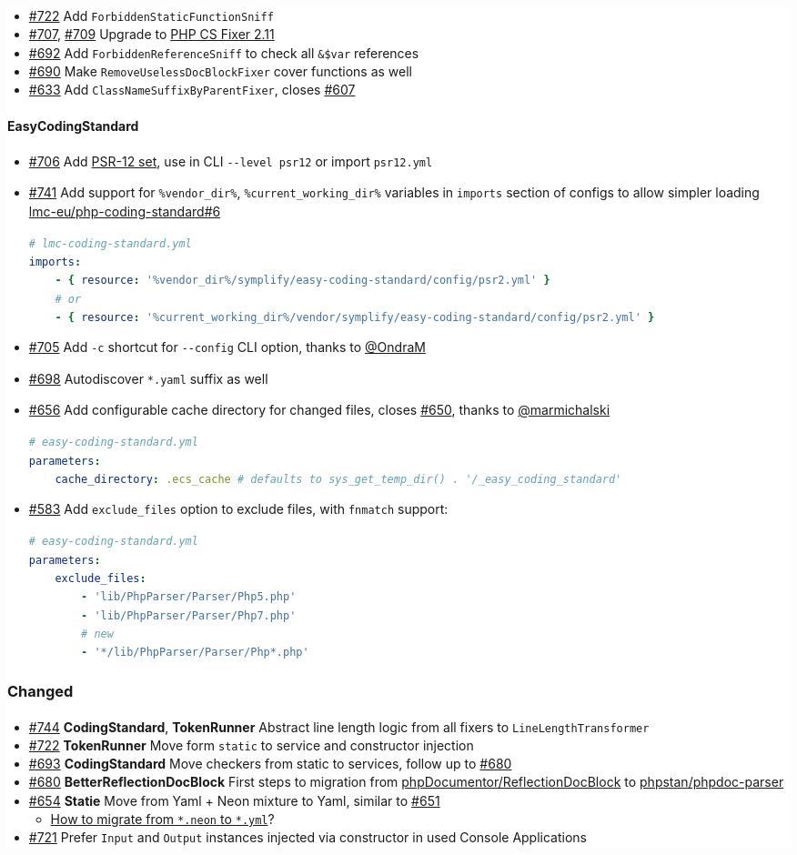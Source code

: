 - [#722] Add `ForbiddenStaticFunctionSniff`
- [#707], [#709] Upgrade to [PHP CS Fixer 2.11](https://github.com/FriendsOfPHP/PHP-CS-Fixer/tree/v2.11.0)
- [#692] Add `ForbiddenReferenceSniff` to check all `&$var` references
- [#690] Make `RemoveUselessDocBlockFixer` cover functions as well
- [#633] Add `ClassNameSuffixByParentFixer`, closes [#607]

#### EasyCodingStandard

- [#706] Add [PSR-12 set](https://github.com/php-fig/fig-standards/blob/master/proposed/extended-coding-style-guide.md), use in CLI `--level psr12` or import `psr12.yml`

- [#741] Add support for `%vendor_dir%`, `%current_working_dir%` variables in `imports` section of configs to allow simpler loading [lmc-eu/php-coding-standard#6](https://github.com/lmc-eu/php-coding-standard/pull/6)

    ```yaml
    # lmc-coding-standard.yml
    imports:
        - { resource: '%vendor_dir%/symplify/easy-coding-standard/config/psr2.yml' }
        # or
        - { resource: '%current_working_dir%/vendor/symplify/easy-coding-standard/config/psr2.yml' }
    ```

- [#705] Add `-c` shortcut for `--config` CLI option, thanks to [@OndraM]
- [#698] Autodiscover `*.yaml` suffix as well
- [#656] Add configurable cache directory for changed files, closes [#650], thanks to [@marmichalski]
    ```yml
    # easy-coding-standard.yml
    parameters:
        cache_directory: .ecs_cache # defaults to sys_get_temp_dir() . '/_easy_coding_standard'
    ```

- [#583][#584] Add `exclude_files` option to exclude files, with `fnmatch` support:
   ```yml
   # easy-coding-standard.yml
   parameters:
       exclude_files:
           - 'lib/PhpParser/Parser/Php5.php'
           - 'lib/PhpParser/Parser/Php7.php'
           # new
           - '*/lib/PhpParser/Parser/Php*.php'
   ```

### Changed

- [#744] **CodingStandard**, **TokenRunner** Abstract line length logic from all fixers to `LineLengthTransformer`
- [#722] **TokenRunner** Move form `static` to service and constructor injection
- [#693] **CodingStandard** Move checkers from static to services, follow up to [#680]
- [#680] **BetterReflectionDocBlock** First steps to migration from [phpDocumentor/ReflectionDocBlock](https://github.com/phpDocumentor/ReflectionDocBlock) to [phpstan/phpdoc-parser](https://github.com/phpstan/phpdoc-parser)
- [#654] **Statie** Move from Yaml + Neon mixture to Yaml, similar to [#651]
    - [How to migrate from `*.neon` to `*.yml`](https://www.tomasvotruba.cz/blog/2018/03/12/neon-vs-yaml-and-how-to-migrate-between-them/#how-to-migrate-from-neon-to-yaml)?
- [#721] Prefer `Input` and `Output` instances injected via constructor in used Console Applications


[comment]: # (links to issues, PRs and release diffs)
[@ostrolucky]: https://github.com/ostrolucky
[@enumag]: https://github.com/enumag
[@carusogabriel]: https://github.com/carusogabriel
[#583]: https://github.com/Symplify/Symplify/pull/583
[caf08e]: https://github.com/Symplify/Symplify/commit/caf08e93b2627e1e981493349957f4e49d55cd6a
[59bdfc]: https://github.com/Symplify/Symplify/commit/59bdfc3c0d4945f946d17f127e6a329384d5bab8
[1fcc92]: https://github.com/Symplify/Symplify/commit/1fcc927258710b0a03a806fa1661ed0179a5aaf7
[#640]: https://github.com/Symplify/Symplify/pull/640
[#638]: https://github.com/Symplify/Symplify/issues/638
[#637]: https://github.com/Symplify/Symplify/issues/637
[#633]: https://github.com/Symplify/Symplify/pull/633
[#612]: https://github.com/Symplify/Symplify/pull/612
[#607]: https://github.com/Symplify/Symplify/issues/607
[#606]: https://github.com/Symplify/Symplify/pull/606
[#603]: https://github.com/Symplify/Symplify/pull/603
[#599]: https://github.com/Symplify/Symplify/pull/599
[#598]: https://github.com/Symplify/Symplify/pull/598
[#597]: https://github.com/Symplify/Symplify/issues/597
[#595]: https://github.com/Symplify/Symplify/pull/595
[#594]: https://github.com/Symplify/Symplify/issues/594
[#591]: https://github.com/Symplify/Symplify/pull/591
[#589]: https://github.com/Symplify/Symplify/pull/589
[#585]: https://github.com/Symplify/Symplify/pull/585
[#584]: https://github.com/Symplify/Symplify/pull/584
[#647]: https://github.com/Symplify/Symplify/pull/647
[#645]: https://github.com/Symplify/Symplify/pull/645
[#654]: https://github.com/Symplify/Symplify/pull/654
[#651]: https://github.com/Symplify/Symplify/pull/651
[#650]: https://github.com/Symplify/Symplify/issues/650
[#656]: https://github.com/Symplify/Symplify/pull/656
[@marmichalski]: https://github.com/marmichalski
[#661]: https://github.com/Symplify/Symplify/pull/661
[#660]: https://github.com/Symplify/Symplify/pull/660
[#690]: https://github.com/Symplify/Symplify/pull/690
[#688]: https://github.com/Symplify/Symplify/pull/688
[#709]: https://github.com/Symplify/Symplify/pull/709
[#708]: https://github.com/Symplify/Symplify/pull/708
[#707]: https://github.com/Symplify/Symplify/pull/707
[#705]: https://github.com/Symplify/Symplify/pull/705
[#700]: https://github.com/Symplify/Symplify/pull/700
[#698]: https://github.com/Symplify/Symplify/pull/698
[#693]: https://github.com/Symplify/Symplify/pull/693
[#692]: https://github.com/Symplify/Symplify/pull/692
[#680]: https://github.com/Symplify/Symplify/pull/680
[@OndraM]: https://github.com/OndraM
[#722]: https://github.com/Symplify/Symplify/pull/722
[#721]: https://github.com/Symplify/Symplify/pull/721
[#720]: https://github.com/Symplify/Symplify/pull/720
[#717]: https://github.com/Symplify/Symplify/pull/717
[#715]: https://github.com/Symplify/Symplify/pull/715
[#713]: https://github.com/Symplify/Symplify/pull/713
[#712]: https://github.com/Symplify/Symplify/pull/712
[#702]: https://github.com/Symplify/Symplify/issues/702
[#701]: https://github.com/Symplify/Symplify/issues/701
[#747]: https://github.com/Symplify/Symplify/pull/747
[#744]: https://github.com/Symplify/Symplify/pull/744
[#743]: https://github.com/Symplify/Symplify/pull/743
[#742]: https://github.com/Symplify/Symplify/pull/742
[#741]: https://github.com/Symplify/Symplify/pull/741
[#740]: https://github.com/Symplify/Symplify/pull/740
[#732]: https://github.com/Symplify/Symplify/pull/732
[#730]: https://github.com/Symplify/Symplify/pull/730
[#729]: https://github.com/Symplify/Symplify/pull/729
[#749]: https://github.com/Symplify/Symplify/pull/749
[v4.0.0]: https://github.com/Symplify/Symplify/compare/v3.2.0...v4.0.0
[#755]: https://github.com/Symplify/Symplify/pull/755
[#706]: https://github.com/Symplify/Symplify/pull/706
[#759]: https://github.com/Symplify/Symplify/pull/759
[#758]: https://github.com/Symplify/Symplify/pull/758
[#757]: https://github.com/Symplify/Symplify/pull/757
[#750]: https://github.com/Symplify/Symplify/issues/750
[#764]: https://github.com/Symplify/Symplify/pull/764
[#763]: https://github.com/Symplify/Symplify/pull/763
[#769]: https://github.com/Symplify/Symplify/pull/769
[#768]: https://github.com/Symplify/Symplify/pull/768
[#767]: https://github.com/Symplify/Symplify/pull/767
[#766]: https://github.com/Symplify/Symplify/pull/766
[v4.1.0]: https://github.com/Symplify/Symplify/compare/v4.0.0...v4.1.0
[#791]: https://github.com/Symplify/Symplify/issues/791
[#790]: https://github.com/Symplify/Symplify/pull/790
[#789]: https://github.com/Symplify/Symplify/pull/789
[#788]: https://github.com/Symplify/Symplify/pull/788
[#786]: https://github.com/Symplify/Symplify/pull/786
[#785]: https://github.com/Symplify/Symplify/pull/785
[#783]: https://github.com/Symplify/Symplify/pull/783
[#776]: https://github.com/Symplify/Symplify/pull/776
[#771]: https://github.com/Symplify/Symplify/pull/771
[#770]: https://github.com/Symplify/Symplify/pull/770
[#796]: https://github.com/Symplify/Symplify/pull/796
[#811]: https://github.com/Symplify/Symplify/pull/811
[#810]: https://github.com/Symplify/Symplify/pull/810
[#809]: https://github.com/Symplify/Symplify/pull/809
[#806]: https://github.com/Symplify/Symplify/pull/806
[#804]: https://github.com/Symplify/Symplify/pull/804
[#802]: https://github.com/Symplify/Symplify/pull/802
[#801]: https://github.com/Symplify/Symplify/pull/801
[#799]: https://github.com/Symplify/Symplify/pull/799
[#813]: https://github.com/Symplify/Symplify/pull/813
[#808]: https://github.com/Symplify/Symplify/pull/808
[#807]: https://github.com/Symplify/Symplify/pull/807
[#852]: https://github.com/Symplify/Symplify/pull/852
[#851]: https://github.com/Symplify/Symplify/pull/851
[#849]: https://github.com/Symplify/Symplify/pull/849
[#848]: https://github.com/Symplify/Symplify/pull/848
[#847]: https://github.com/Symplify/Symplify/pull/847
[#845]: https://github.com/Symplify/Symplify/pull/845
[#842]: https://github.com/Symplify/Symplify/pull/842
[#840]: https://github.com/Symplify/Symplify/pull/840
[#839]: https://github.com/Symplify/Symplify/pull/839
[#838]: https://github.com/Symplify/Symplify/pull/838
[#836]: https://github.com/Symplify/Symplify/pull/836
[#832]: https://github.com/Symplify/Symplify/pull/832
[#831]: https://github.com/Symplify/Symplify/pull/831
[#829]: https://github.com/Symplify/Symplify/pull/829
[#828]: https://github.com/Symplify/Symplify/pull/828
[#827]: https://github.com/Symplify/Symplify/pull/827
[#825]: https://github.com/Symplify/Symplify/pull/825
[#823]: https://github.com/Symplify/Symplify/pull/823
[#818]: https://github.com/Symplify/Symplify/pull/818
[#815]: https://github.com/Symplify/Symplify/pull/815
[v4.4.0]: https://github.com/Symplify/Symplify/compare/v4.3.0...v4.4.0
[#868]: https://github.com/Symplify/Symplify/pull/868
[#867]: https://github.com/Symplify/Symplify/pull/867
[#863]: https://github.com/Symplify/Symplify/pull/863
[#862]: https://github.com/Symplify/Symplify/pull/862
[#858]: https://github.com/Symplify/Symplify/pull/858
[#857]: https://github.com/Symplify/Symplify/pull/857
[#855]: https://github.com/Symplify/Symplify/pull/855
[#854]: https://github.com/Symplify/Symplify/pull/854
[#837]: https://github.com/Symplify/Symplify/pull/837
[#860]: https://github.com/Symplify/Symplify/pull/860
[#843]: https://github.com/Symplify/Symplify/pull/843
[#727]: https://github.com/Symplify/Symplify/pull/727
[#905]: https://github.com/Symplify/Symplify/pull/905
[#903]: https://github.com/Symplify/Symplify/pull/903
[#902]: https://github.com/Symplify/Symplify/pull/902
[#901]: https://github.com/Symplify/Symplify/pull/901
[#900]: https://github.com/Symplify/Symplify/pull/900
[#895]: https://github.com/Symplify/Symplify/pull/895
[#893]: https://github.com/Symplify/Symplify/pull/893
[#892]: https://github.com/Symplify/Symplify/pull/892
[#888]: https://github.com/Symplify/Symplify/pull/888
[#887]: https://github.com/Symplify/Symplify/pull/887
[#886]: https://github.com/Symplify/Symplify/pull/886
[#885]: https://github.com/Symplify/Symplify/pull/885
[#884]: https://github.com/Symplify/Symplify/pull/884
[#883]: https://github.com/Symplify/Symplify/pull/883
[#881]: https://github.com/Symplify/Symplify/pull/881
[#879]: https://github.com/Symplify/Symplify/pull/879
[#871]: https://github.com/Symplify/Symplify/pull/871
[#870]: https://github.com/Symplify/Symplify/pull/870
[@jankonas]: https://github.com/jankonas
[@JanMikes]: https://github.com/JanMikes
[#908]: https://github.com/Symplify/Symplify/pull/908
[#905]: https://github.com/Symplify/Symplify/pull/905
[#903]: https://github.com/Symplify/Symplify/pull/903
[#902]: https://github.com/Symplify/Symplify/pull/902
[#901]: https://github.com/Symplify/Symplify/pull/901
[#900]: https://github.com/Symplify/Symplify/pull/900
[#895]: https://github.com/Symplify/Symplify/pull/895
[#893]: https://github.com/Symplify/Symplify/pull/893
[#892]: https://github.com/Symplify/Symplify/pull/892
[#888]: https://github.com/Symplify/Symplify/pull/888
[#887]: https://github.com/Symplify/Symplify/pull/887
[#886]: https://github.com/Symplify/Symplify/pull/886
[#885]: https://github.com/Symplify/Symplify/pull/885
[#884]: https://github.com/Symplify/Symplify/pull/884
[#883]: https://github.com/Symplify/Symplify/pull/883
[#881]: https://github.com/Symplify/Symplify/pull/881
[#879]: https://github.com/Symplify/Symplify/pull/879
[#871]: https://github.com/Symplify/Symplify/pull/871
[#870]: https://github.com/Symplify/Symplify/pull/870
[@jankonas]: https://github.com/jankonas
[#948]: https://github.com/Symplify/Symplify/pull/948
[#947]: https://github.com/Symplify/Symplify/pull/947
[#946]: https://github.com/Symplify/Symplify/pull/946
[#945]: https://github.com/Symplify/Symplify/pull/945
[#943]: https://github.com/Symplify/Symplify/pull/943
[#941]: https://github.com/Symplify/Symplify/pull/941
[#939]: https://github.com/Symplify/Symplify/pull/939
[#936]: https://github.com/Symplify/Symplify/pull/936
[#932]: https://github.com/Symplify/Symplify/pull/932
[#931]: https://github.com/Symplify/Symplify/pull/931
[#930]: https://github.com/Symplify/Symplify/pull/930
[#928]: https://github.com/Symplify/Symplify/pull/928
[#927]: https://github.com/Symplify/Symplify/pull/927
[#925]: https://github.com/Symplify/Symplify/pull/925
[#924]: https://github.com/Symplify/Symplify/pull/924
[#919]: https://github.com/Symplify/Symplify/pull/919
[#918]: https://github.com/Symplify/Symplify/pull/918
[#917]: https://github.com/Symplify/Symplify/pull/917
[#916]: https://github.com/Symplify/Symplify/pull/916
[#911]: https://github.com/Symplify/Symplify/pull/911
[#942]: https://github.com/Symplify/Symplify/pull/942
[#891]: https://github.com/Symplify/Symplify/pull/891
[#874]: https://github.com/Symplify/Symplify/pull/874
[#819]: https://github.com/Symplify/Symplify/pull/819
[#969]: https://github.com/Symplify/Symplify/pull/969
[#967]: https://github.com/Symplify/Symplify/pull/967
[#965]: https://github.com/Symplify/Symplify/pull/965
[#964]: https://github.com/Symplify/Symplify/pull/964
[#963]: https://github.com/Symplify/Symplify/pull/963
[#962]: https://github.com/Symplify/Symplify/pull/962
[#961]: https://github.com/Symplify/Symplify/pull/961
[#958]: https://github.com/Symplify/Symplify/pull/958
[#957]: https://github.com/Symplify/Symplify/pull/957
[#956]: https://github.com/Symplify/Symplify/pull/956
[#955]: https://github.com/Symplify/Symplify/pull/955
[#952]: https://github.com/Symplify/Symplify/pull/952
[#951]: https://github.com/Symplify/Symplify/pull/951
[#950]: https://github.com/Symplify/Symplify/pull/950
[#949]: https://github.com/Symplify/Symplify/pull/949
[#923]: https://github.com/Symplify/Symplify/pull/923
[#896]: https://github.com/Symplify/Symplify/pull/896
[#894]: https://github.com/Symplify/Symplify/pull/894
[v4.5.0]: https://github.com/Symplify/Symplify/compare/v4.4.0...v4.5.0
[#983]: https://github.com/Symplify/Symplify/pull/983
[#982]: https://github.com/Symplify/Symplify/pull/982
[#981]: https://github.com/Symplify/Symplify/pull/981
[#979]: https://github.com/Symplify/Symplify/pull/979
[#978]: https://github.com/Symplify/Symplify/pull/978
[#977]: https://github.com/Symplify/Symplify/pull/977
[#976]: https://github.com/Symplify/Symplify/pull/976
[#974]: https://github.com/Symplify/Symplify/pull/974
[#987]: https://github.com/Symplify/Symplify/pull/987
[v4.5.1]: https://github.com/Symplify/Symplify/compare/v4.5.0...v4.5.1
[#1005]: https://github.com/Symplify/Symplify/pull/1005
[#1004]: https://github.com/Symplify/Symplify/pull/1004
[#1003]: https://github.com/Symplify/Symplify/pull/1003
[#1002]: https://github.com/Symplify/Symplify/pull/1002
[#998]: https://github.com/Symplify/Symplify/pull/998
[#995]: https://github.com/Symplify/Symplify/pull/995
[#994]: https://github.com/Symplify/Symplify/pull/994
[#993]: https://github.com/Symplify/Symplify/pull/993
[#992]: https://github.com/Symplify/Symplify/pull/992
[#989]: https://github.com/Symplify/Symplify/pull/989
[#988]: https://github.com/Symplify/Symplify/pull/988
[@sustmi]: https://github.com/sustmi
[@mantiz]: https://github.com/mantiz
[#984]: https://github.com/Symplify/Symplify/pull/984
[#975]: https://github.com/Symplify/Symplify/pull/975
[v4.6.0]: https://github.com/Symplify/Symplify/compare/v4.5.1...v4.6.0
[#1020]: https://github.com/Symplify/Symplify/pull/1020
[#1014]: https://github.com/Symplify/Symplify/pull/1014
[#1013]: https://github.com/Symplify/Symplify/pull/1013
[#1009]: https://github.com/Symplify/Symplify/pull/1009
[v4.6.1]: https://github.com/Symplify/Symplify/compare/v4.6.0...v4.6.1
[#1044]: https://github.com/Symplify/Symplify/pull/1044
[#1043]: https://github.com/Symplify/Symplify/pull/1043
[#1042]: https://github.com/Symplify/Symplify/pull/1042
[#1041]: https://github.com/Symplify/Symplify/pull/1041
[#1040]: https://github.com/Symplify/Symplify/pull/1040
[#1039]: https://github.com/Symplify/Symplify/pull/1039
[#1038]: https://github.com/Symplify/Symplify/pull/1038
[#1037]: https://github.com/Symplify/Symplify/pull/1037
[#1036]: https://github.com/Symplify/Symplify/pull/1036
[#1035]: https://github.com/Symplify/Symplify/pull/1035
[#1034]: https://github.com/Symplify/Symplify/pull/1034
[#1032]: https://github.com/Symplify/Symplify/pull/1032
[#1030]: https://github.com/Symplify/Symplify/pull/1030
[#1021]: https://github.com/Symplify/Symplify/pull/1021
[#1016]: https://github.com/Symplify/Symplify/pull/1016
[#1015]: https://github.com/Symplify/Symplify/pull/1015
[#1012]: https://github.com/Symplify/Symplify/pull/1012
[#1007]: https://github.com/Symplify/Symplify/pull/1007
[#997]: https://github.com/Symplify/Symplify/pull/997
[#973]: https://github.com/Symplify/Symplify/pull/973
[#972]: https://github.com/Symplify/Symplify/pull/972
[#1054]: https://github.com/Symplify/Symplify/pull/1054
[#1050]: https://github.com/Symplify/Symplify/pull/1050
[#1049]: https://github.com/Symplify/Symplify/pull/1049
[#1048]: https://github.com/Symplify/Symplify/pull/1048
[#1047]: https://github.com/Symplify/Symplify/pull/1047
[#1046]: https://github.com/Symplify/Symplify/pull/1046
[#1045]: https://github.com/Symplify/Symplify/pull/1045
[#1110]: https://github.com/Symplify/Symplify/pull/1110
[#1106]: https://github.com/Symplify/Symplify/pull/1106
[#1105]: https://github.com/Symplify/Symplify/pull/1105
[#1104]: https://github.com/Symplify/Symplify/pull/1104
[#1102]: https://github.com/Symplify/Symplify/pull/1102
[#1101]: https://github.com/Symplify/Symplify/pull/1101
[#1097]: https://github.com/Symplify/Symplify/pull/1097
[#1094]: https://github.com/Symplify/Symplify/pull/1094
[#1093]: https://github.com/Symplify/Symplify/pull/1093
[#1092]: https://github.com/Symplify/Symplify/pull/1092
[#1090]: https://github.com/Symplify/Symplify/pull/1090
[#1089]: https://github.com/Symplify/Symplify/pull/1089
[#1088]: https://github.com/Symplify/Symplify/pull/1088
[#1085]: https://github.com/Symplify/Symplify/pull/1085
[#1082]: https://github.com/Symplify/Symplify/pull/1082
[#1081]: https://github.com/Symplify/Symplify/pull/1081
[#1079]: https://github.com/Symplify/Symplify/pull/1079
[#1078]: https://github.com/Symplify/Symplify/pull/1078
[#1075]: https://github.com/Symplify/Symplify/pull/1075
[#1074]: https://github.com/Symplify/Symplify/pull/1074
[#1073]: https://github.com/Symplify/Symplify/pull/1073
[#1072]: https://github.com/Symplify/Symplify/pull/1072
[#1071]: https://github.com/Symplify/Symplify/pull/1071
[#1069]: https://github.com/Symplify/Symplify/pull/1069
[#1068]: https://github.com/Symplify/Symplify/pull/1068
[#1067]: https://github.com/Symplify/Symplify/pull/1067
[#1066]: https://github.com/Symplify/Symplify/pull/1066
[#1065]: https://github.com/Symplify/Symplify/pull/1065
[#1064]: https://github.com/Symplify/Symplify/pull/1064
[#1063]: https://github.com/Symplify/Symplify/pull/1063
[#1060]: https://github.com/Symplify/Symplify/pull/1060
[#1051]: https://github.com/Symplify/Symplify/pull/1051
[@azdanov]: https://github.com/azdanov
[v4.7.0]: https://github.com/Symplify/Symplify/compare/v4.6.1...v4.7.0
[@petrheinz]: https://github.com/petrheinz
[v4.8.0]: https://github.com/Symplify/Symplify/compare/v4.7.0...v4.8.0
[v5.1.1]: https://github.com/Symplify/Symplify/compare/v5.1.0...v5.1.1